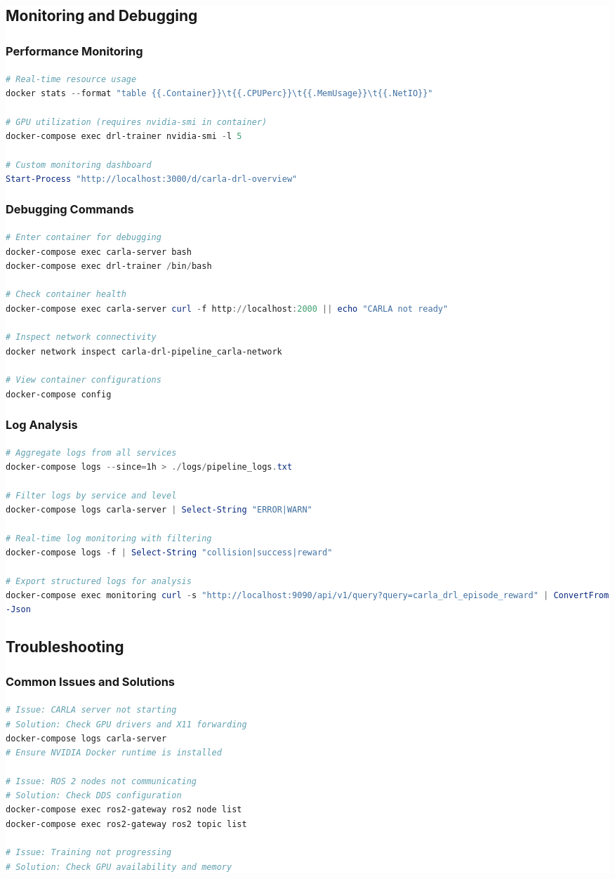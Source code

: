 ## Monitoring and Debugging

### Performance Monitoring
```powershell
# Real-time resource usage
docker stats --format "table {{.Container}}\t{{.CPUPerc}}\t{{.MemUsage}}\t{{.NetIO}}"

# GPU utilization (requires nvidia-smi in container)
docker-compose exec drl-trainer nvidia-smi -l 5

# Custom monitoring dashboard
Start-Process "http://localhost:3000/d/carla-drl-overview"
```

### Debugging Commands
```powershell
# Enter container for debugging
docker-compose exec carla-server bash
docker-compose exec drl-trainer /bin/bash

# Check container health
docker-compose exec carla-server curl -f http://localhost:2000 || echo "CARLA not ready"

# Inspect network connectivity
docker network inspect carla-drl-pipeline_carla-network

# View container configurations
docker-compose config
```

### Log Analysis
```powershell
# Aggregate logs from all services
docker-compose logs --since=1h > ./logs/pipeline_logs.txt

# Filter logs by service and level
docker-compose logs carla-server | Select-String "ERROR|WARN"

# Real-time log monitoring with filtering
docker-compose logs -f | Select-String "collision|success|reward"

# Export structured logs for analysis
docker-compose exec monitoring curl -s "http://localhost:9090/api/v1/query?query=carla_drl_episode_reward" | ConvertFrom-Json
```

## Troubleshooting

### Common Issues and Solutions
```powershell
# Issue: CARLA server not starting
# Solution: Check GPU drivers and X11 forwarding
docker-compose logs carla-server
# Ensure NVIDIA Docker runtime is installed

# Issue: ROS 2 nodes not communicating
# Solution: Check DDS configuration
docker-compose exec ros2-gateway ros2 node list
docker-compose exec ros2-gateway ros2 topic list

# Issue: Training not progressing
# Solution: Check GPU availability and memory
```